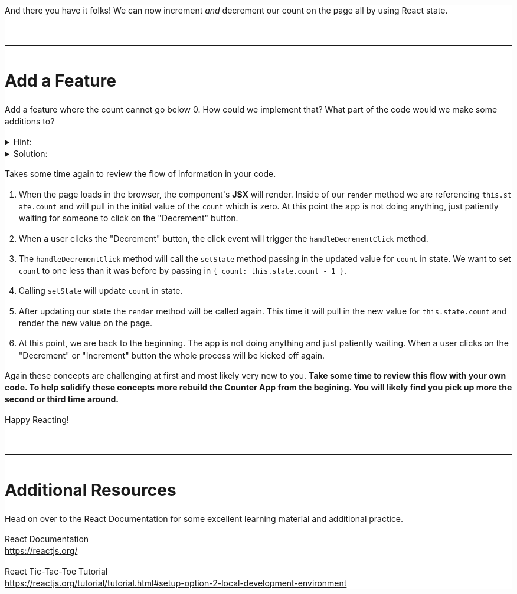 And there you have it folks! We can now increment _and_ decrement our count on the page all by using React state.

<br>

---
# Add a Feature

Add a feature where the count cannot go below 0. How could we implement that? What part of the code would we make some additions to?

<details><summary>Hint:</summary></details>

<details><summary>Solution:</summary></details>

Takes some time again to review the flow of information in your code.

1. When the page loads in the browser, the component's **JSX** will render. Inside of our `render` method we are referencing `this.state.count` and will pull in the initial value of the `count` which is zero. At this point the app is not doing anything, just patiently waiting for someone to click on the "Decrement" button.

2. When a user clicks the "Decrement" button, the click event will trigger the `handleDecrementClick` method.

3. The `handleDecrementClick` method will call the `setState` method passing in the updated value for `count` in state. We want to set `count` to one less than it was before by passing in `{ count: this.state.count - 1 }`.

4. Calling `setState` will update `count` in state.

5. After updating our state the `render` method will be called again. This time it will pull in the new value for `this.state.count` and render the new value on the page.

6. At this point, we are back to the beginning. The app is not doing anything and just patiently waiting. When a user clicks on the "Decrement" or "Increment" button the whole process will be kicked off again.

Again these concepts are challenging at first and most likely very new to you. **Take some time to review this flow with your own code. To help solidify these concepts more rebuild the Counter App from the begining. You will likely find you pick up more the second or third time around.**

Happy Reacting!

<br>

---
# Additional Resources

Head on over to the React Documentation for some excellent learning material and additional practice.

React Documentation<br>
https://reactjs.org/

React Tic-Tac-Toe Tutorial<br>
https://reactjs.org/tutorial/tutorial.html#setup-option-2-local-development-environment
